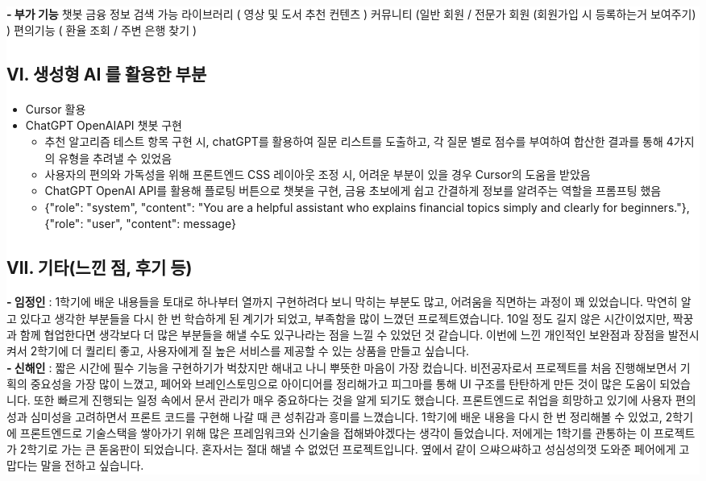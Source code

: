 **- 부가 기능**
챗봇 금융 정보 검색 가능
라이브러리 ( 영상 및 도서 추천 컨텐츠 )
커뮤니티 (일반 회원 / 전문가 회원 (회원가입 시 등록하는거 보여주기) )
편의기능 ( 환율 조회 / 주변 은행 찾기 )

## VI. 생성형 AI 를 활용한 부분
- Cursor 활용
- ChatGPT OpenAIAPI 챗봇 구현
    - 추천 알고리즘 테스트 항목 구현 시, chatGPT를 활용하여 질문 리스트를 도출하고, 각 질문 별로 점수를 부여하여 합산한 결과를 통해 4가지의 유형을 추려낼 수 있었음
    - 사용자의 편의와 가독성을 위해 프론트엔드 CSS 레이아웃 조정 시, 어려운 부분이 있을 경우 Cursor의 도움을 받았음
    - ChatGPT OpenAI API를 활용해 플로팅 버튼으로 챗봇을 구현, 금융 초보에게 쉽고 간결하게 정보를 알려주는 역할을 프롬프팅 했음
    - {"role": "system", "content": "You are a helpful assistant who explains financial topics simply and clearly for beginners."},{"role": "user", "content": message}

## VII. 기타(느낀 점, 후기 등)  
**- 임정인** : 1학기에 배운 내용들을 토대로 하나부터 열까지 구현하려다 보니 막히는 부분도 많고, 어려움을 직면하는 과정이 꽤 있었습니다. 막연히 알고 있다고 생각한 부분들을 다시 한 번 학습하게 된 계기가 되었고, 부족함을 많이 느꼈던 프로젝트였습니다. 10일 정도 길지 않은 시간이었지만, 짝꿍과 함께 협업한다면 생각보다 더 많은 부분들을 해낼 수도 있구나라는 점을 느낄 수 있었던 것 같습니다. 이번에 느낀 개인적인 보완점과 장점을 발전시켜서 2학기에 더 퀄리티 좋고, 사용자에게 질 높은 서비스를 제공할 수 있는 상품을 만들고 싶습니다. <br> **- 신해인** : 짧은 시간에 필수 기능을 구현하기가 벅찼지만 해내고 나니 뿌뜻한 마음이 가장 컸습니다. 비전공자로서 프로젝트를 처음 진행해보면서 기획의 중요성을 가장 많이 느꼈고, 페어와 브레인스토밍으로 아이디어를 정리해가고 피그마를 통해 UI 구조를 탄탄하게 만든 것이 많은 도움이 되었습니다. 또한 빠르게 진행되는 일정 속에서 문서 관리가 매우 중요하다는 것을 알게 되기도 했습니다. 프론트엔드로 취업을 희망하고 있기에 사용자 편의성과 심미성을 고려하면서 프론트 코드를 구현해 나갈 때 큰 성취감과 흥미를 느꼈습니다. 1학기에 배운 내용을 다시 한 번 정리해볼 수 있었고, 2학기에 프론트엔드로 기술스택을 쌓아가기 위해 많은 프레임워크와 신기술을 접해봐야겠다는 생각이 들었습니다. 저에게는 1학기를 관통하는 이 프로젝트가 2학기로 가는 큰 돋움판이 되었습니다. 혼자서는 절대 해낼 수 없었던 프로젝트입니다. 옆에서 같이 으쌰으쌰하고 성심성의껏 도와준 페어에게 고맙다는 말을 전하고 싶습니다. 

